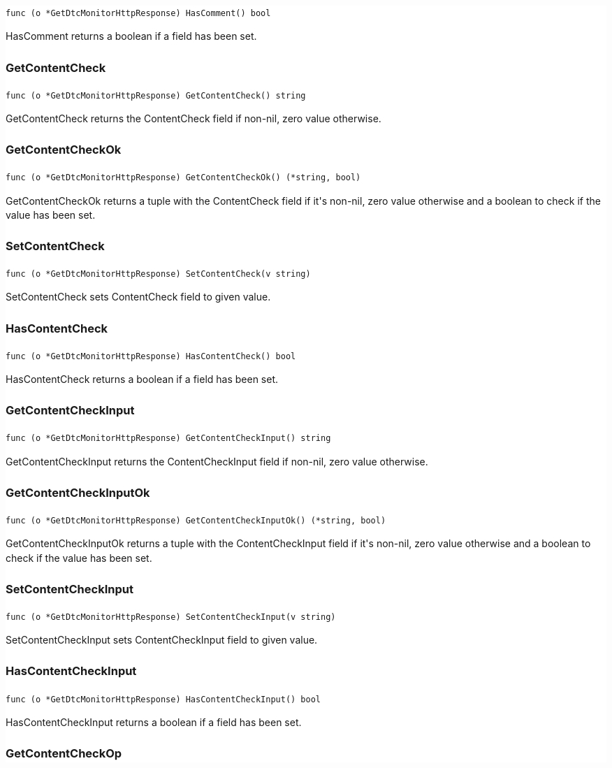 `func (o *GetDtcMonitorHttpResponse) HasComment() bool`

HasComment returns a boolean if a field has been set.

### GetContentCheck

`func (o *GetDtcMonitorHttpResponse) GetContentCheck() string`

GetContentCheck returns the ContentCheck field if non-nil, zero value otherwise.

### GetContentCheckOk

`func (o *GetDtcMonitorHttpResponse) GetContentCheckOk() (*string, bool)`

GetContentCheckOk returns a tuple with the ContentCheck field if it's non-nil, zero value otherwise
and a boolean to check if the value has been set.

### SetContentCheck

`func (o *GetDtcMonitorHttpResponse) SetContentCheck(v string)`

SetContentCheck sets ContentCheck field to given value.

### HasContentCheck

`func (o *GetDtcMonitorHttpResponse) HasContentCheck() bool`

HasContentCheck returns a boolean if a field has been set.

### GetContentCheckInput

`func (o *GetDtcMonitorHttpResponse) GetContentCheckInput() string`

GetContentCheckInput returns the ContentCheckInput field if non-nil, zero value otherwise.

### GetContentCheckInputOk

`func (o *GetDtcMonitorHttpResponse) GetContentCheckInputOk() (*string, bool)`

GetContentCheckInputOk returns a tuple with the ContentCheckInput field if it's non-nil, zero value otherwise
and a boolean to check if the value has been set.

### SetContentCheckInput

`func (o *GetDtcMonitorHttpResponse) SetContentCheckInput(v string)`

SetContentCheckInput sets ContentCheckInput field to given value.

### HasContentCheckInput

`func (o *GetDtcMonitorHttpResponse) HasContentCheckInput() bool`

HasContentCheckInput returns a boolean if a field has been set.

### GetContentCheckOp
